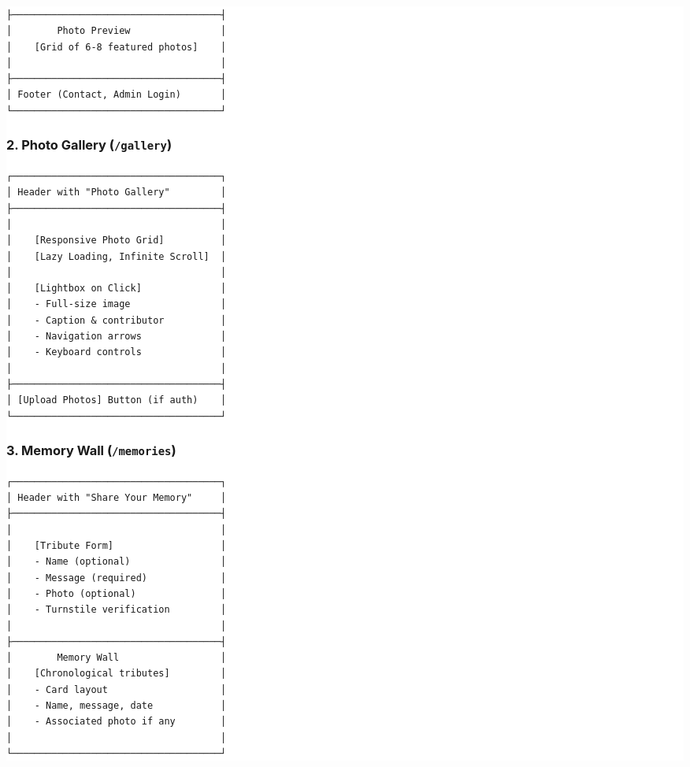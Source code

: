 ```
├─────────────────────────────────────┤
│        Photo Preview                │
│    [Grid of 6-8 featured photos]    │
│                                     │
├─────────────────────────────────────┤
│ Footer (Contact, Admin Login)       │
└─────────────────────────────────────┘
```

### 2. Photo Gallery (`/gallery`)
```
┌─────────────────────────────────────┐
│ Header with "Photo Gallery"         │
├─────────────────────────────────────┤
│                                     │
│    [Responsive Photo Grid]          │
│    [Lazy Loading, Infinite Scroll]  │
│                                     │
│    [Lightbox on Click]              │
│    - Full-size image                │
│    - Caption & contributor          │
│    - Navigation arrows              │
│    - Keyboard controls              │
│                                     │
├─────────────────────────────────────┤
│ [Upload Photos] Button (if auth)    │
└─────────────────────────────────────┘
```

### 3. Memory Wall (`/memories`)
```
┌─────────────────────────────────────┐
│ Header with "Share Your Memory"     │
├─────────────────────────────────────┤
│                                     │
│    [Tribute Form]                   │
│    - Name (optional)                │
│    - Message (required)             │
│    - Photo (optional)               │
│    - Turnstile verification         │
│                                     │
├─────────────────────────────────────┤
│        Memory Wall                  │
│    [Chronological tributes]         │
│    - Card layout                    │
│    - Name, message, date            │
│    - Associated photo if any        │
│                                     │
└─────────────────────────────────────┘
```
